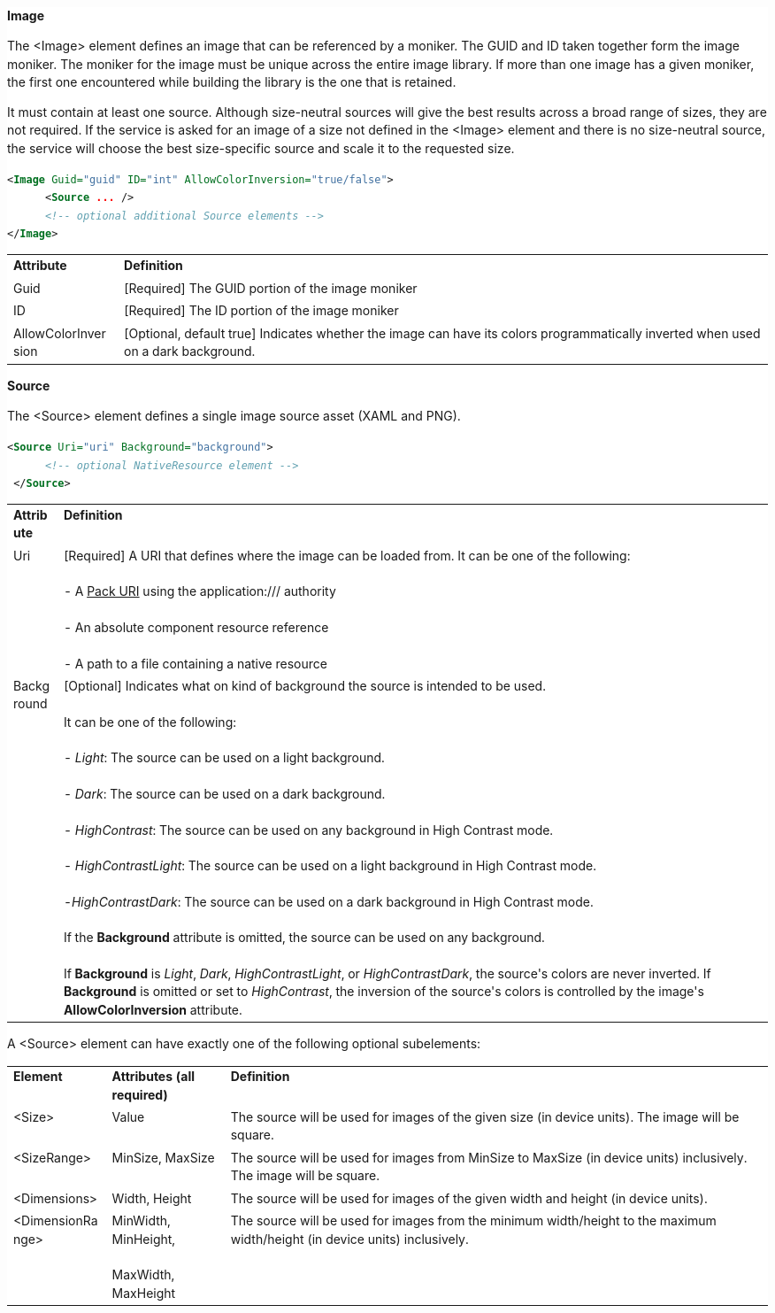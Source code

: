  **Image**

 The \<Image> element defines an image that can be referenced by a moniker. The GUID and ID taken together form the image moniker. The moniker for the image must be unique across the entire image library. If more than one image has a given moniker, the first one encountered while building the library is the one that is retained.

 It must contain at least one source. Although size-neutral sources will give the best results across a broad range of sizes, they are not required. If the service is asked for an image of a size not defined in the \<Image> element and there is no size-neutral source, the service will choose the best size-specific source and scale it to the requested size.

```xml
<Image Guid="guid" ID="int" AllowColorInversion="true/false">
      <Source ... />
      <!-- optional additional Source elements -->
</Image>
```

|||
|-|-|
|**Attribute**|**Definition**|
|Guid|[Required] The GUID portion of the image moniker|
|ID|[Required] The ID portion of the image moniker|
|AllowColorInversion|[Optional, default true] Indicates whether the image can have its colors programmatically inverted when used on a dark background.|

 **Source**

 The \<Source> element defines a single image source asset (XAML and PNG).

```xml
<Source Uri="uri" Background="background">
      <!-- optional NativeResource element -->
 </Source>
```

|||
|-|-|
|**Attribute**|**Definition**|
|Uri|[Required] A URI that defines where the image can be loaded from. It can be one of the following:<br /><br /> -     A [Pack URI](/dotnet/framework/wpf/app-development/pack-uris-in-wpf) using the application:/// authority<br /><br /> - An absolute component resource reference<br /><br /> - A path to a file containing a native resource|
|Background|[Optional] Indicates what on kind of background the source is intended to be used.<br /><br /> It can be one of the following:<br /><br /> - *Light*: The source can be used on a light background.<br /><br /> - *Dark*: The source can be used on a dark background.<br /><br /> - *HighContrast*: The source can be used on any background in High Contrast mode.<br /><br /> - *HighContrastLight*: The source can be used on a light background in High Contrast mode.<br /><br /> -*HighContrastDark*: The source can be used on a dark background in High Contrast mode.<br /><br /> If the **Background** attribute is omitted, the source can be used on any background.<br /><br /> If **Background** is *Light*, *Dark*, *HighContrastLight*, or *HighContrastDark*, the source's colors are never inverted. If **Background** is omitted or set to *HighContrast*, the inversion of the source's colors is controlled by the image's **AllowColorInversion** attribute.|

 A \<Source> element can have exactly one of the following optional subelements:

||||
|-|-|-|
|**Element**|**Attributes (all required)**|**Definition**|
|\<Size>|Value|The source will be used for images of the given size (in device units). The image will be square.|
|\<SizeRange>|MinSize, MaxSize|The source will be used for images from MinSize to MaxSize (in device units) inclusively. The image will be square.|
|\<Dimensions>|Width, Height|The source will be used for images of the given width and height (in device units).|
|\<DimensionRange>|MinWidth, MinHeight,<br /><br /> MaxWidth, MaxHeight|The source will be used for images from the minimum width/height to the maximum width/height (in device units) inclusively.|
